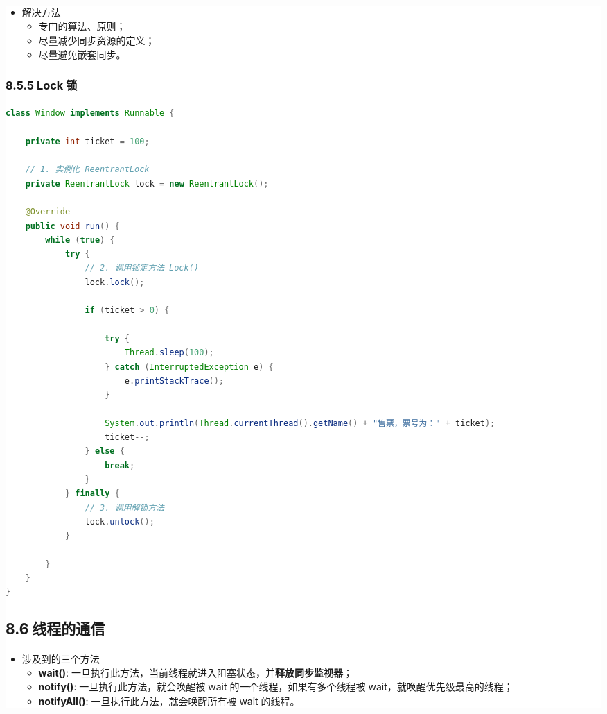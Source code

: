- 解决方法
  - 专门的算法、原则；
  - 尽量减少同步资源的定义；
  - 尽量避免嵌套同步。

### 8.5.5 Lock 锁

```java
class Window implements Runnable {

    private int ticket = 100;

    // 1. 实例化 ReentrantLock
    private ReentrantLock lock = new ReentrantLock();

    @Override
    public void run() {
        while (true) {
            try {
                // 2. 调用锁定方法 Lock()
                lock.lock();

                if (ticket > 0) {

                    try {
                        Thread.sleep(100);
                    } catch (InterruptedException e) {
                        e.printStackTrace();
                    }

                    System.out.println(Thread.currentThread().getName() + "售票，票号为：" + ticket);
                    ticket--;
                } else {
                    break;
                }
            } finally {
                // 3. 调用解锁方法
                lock.unlock();
            }

        }
    }
}
```

## 8.6 线程的通信

- 涉及到的三个方法
  - **wait()**: 一旦执行此方法，当前线程就进入阻塞状态，并**释放同步监视器**；
  - **notify()**: 一旦执行此方法，就会唤醒被 wait 的一个线程，如果有多个线程被 wait，就唤醒优先级最高的线程；
  - **notifyAll()**: 一旦执行此方法，就会唤醒所有被 wait 的线程。
